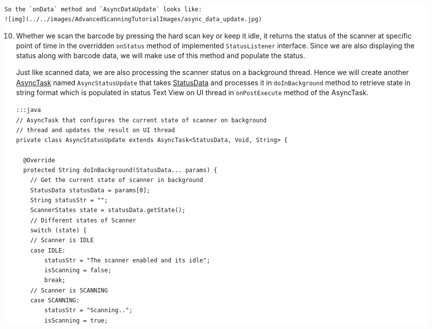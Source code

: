     So the `onData` method and `AsyncDataUpdate` looks like:
    ![img](../../images/AdvancedScanningTutorialImages/async_data_update.jpg)
  
10. Whether we scan the barcode by pressing the hard scan key or keep it idle, it returns the status of the scanner at specific point of time in the overridden `onStatus` method of implemented `StatusListener` interface. Since we are also displaying the status along with barcode data, we will make use of this method and populate the status.

    Just like scanned data, we are also processing the scanner status on a background thread. Hence we will create another [AsyncTask](http://developer.android.com/reference/android/os/AsyncTask.html) named `AsyncStatusUpdate` that takes [StatusData](/emdk-for-android/9-1/api/barcode/StatusData) and processes it in `doInBackground` method to retrieve state in string format which is populated in status Text View on UI thread in `onPostExecute` method of the AsyncTask.              

        :::java
        // AsyncTask that configures the current state of scanner on background
	    // thread and updates the result on UI thread
	    private class AsyncStatusUpdate extends AsyncTask<StatusData, Void, String> {

		  @Override
		  protected String doInBackground(StatusData... params) {
			// Get the current state of scanner in background
			StatusData statusData = params[0];
			String statusStr = "";
			ScannerStates state = statusData.getState();
			// Different states of Scanner
			switch (state) {
			// Scanner is IDLE
			case IDLE:
				statusStr = "The scanner enabled and its idle";
				isScanning = false;
				break;
			// Scanner is SCANNING
			case SCANNING:
				statusStr = "Scanning..";
				isScanning = true;